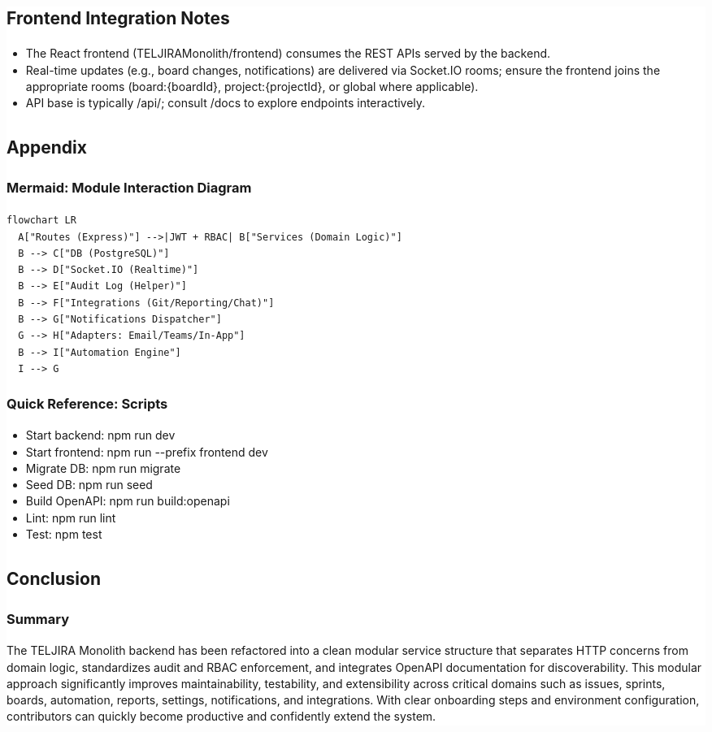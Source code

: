 ## Frontend Integration Notes
- The React frontend (TELJIRAMonolith/frontend) consumes the REST APIs served by the backend.
- Real-time updates (e.g., board changes, notifications) are delivered via Socket.IO rooms; ensure the frontend joins the appropriate rooms (board:{boardId}, project:{projectId}, or global where applicable).
- API base is typically /api/<module>; consult /docs to explore endpoints interactively.

## Appendix

### Mermaid: Module Interaction Diagram
```mermaid
flowchart LR
  A["Routes (Express)"] -->|JWT + RBAC| B["Services (Domain Logic)"]
  B --> C["DB (PostgreSQL)"]
  B --> D["Socket.IO (Realtime)"]
  B --> E["Audit Log (Helper)"]
  B --> F["Integrations (Git/Reporting/Chat)"]
  B --> G["Notifications Dispatcher"]
  G --> H["Adapters: Email/Teams/In-App"]
  B --> I["Automation Engine"]
  I --> G
```

### Quick Reference: Scripts
- Start backend: npm run dev
- Start frontend: npm run --prefix frontend dev
- Migrate DB: npm run migrate
- Seed DB: npm run seed
- Build OpenAPI: npm run build:openapi
- Lint: npm run lint
- Test: npm test

## Conclusion

### Summary
The TELJIRA Monolith backend has been refactored into a clean modular service structure that separates HTTP concerns from domain logic, standardizes audit and RBAC enforcement, and integrates OpenAPI documentation for discoverability. This modular approach significantly improves maintainability, testability, and extensibility across critical domains such as issues, sprints, boards, automation, reports, settings, notifications, and integrations. With clear onboarding steps and environment configuration, contributors can quickly become productive and confidently extend the system.
